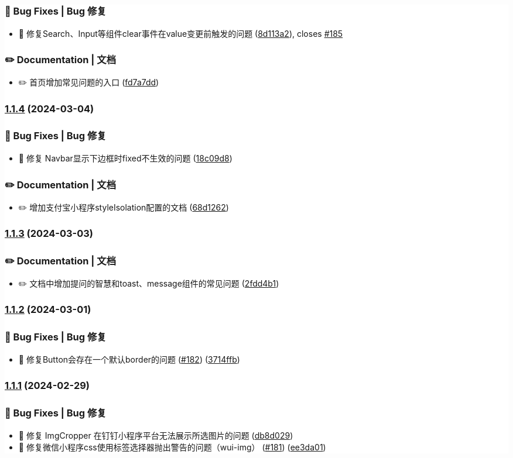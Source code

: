 
### 🐛 Bug Fixes | Bug 修复

* 🐛 修复Search、Input等组件clear事件在value变更前触发的问题 ([8d113a2](https://github.com/zhangyao1990/elegant-wui-uni/commit/8d113a285dbffa705e44a31ad05e48f36978c46c)), closes [#185](https://github.com/zhangyao1990/elegant-wui-uni/issues/185)


### ✏️ Documentation | 文档

* ✏️  首页增加常见问题的入口 ([fd7a7dd](https://github.com/zhangyao1990/elegant-wui-uni/commit/fd7a7dd287226f670cf02db9cf2856c9ebe52498))

### [1.1.4](https://github.com/zhangyao1990/elegant-wui-uni/compare/v1.1.3...v1.1.4) (2024-03-04)


### 🐛 Bug Fixes | Bug 修复

* 🐛 修复 Navbar显示下边框时fixed不生效的问题 ([18c09d8](https://github.com/zhangyao1990/elegant-wui-uni/commit/18c09d87384699c044a9f84838b17f74eaff77b3))


### ✏️ Documentation | 文档

* ✏️  增加支付宝小程序styleIsolation配置的文档 ([68d1262](https://github.com/zhangyao1990/elegant-wui-uni/commit/68d1262ed5ac6ccf8c078ba089e045739c2275e8))

### [1.1.3](https://github.com/zhangyao1990/elegant-wui-uni/compare/v1.1.2...v1.1.3) (2024-03-03)


### ✏️ Documentation | 文档

* ✏️  文档中增加提问的智慧和toast、message组件的常见问题 ([2fdd4b1](https://github.com/zhangyao1990/elegant-wui-uni/commit/2fdd4b1c050ed8805637ec0b082ca4d20c3c17b6))

### [1.1.2](https://github.com/zhangyao1990/elegant-wui-uni/compare/v1.1.1...v1.1.2) (2024-03-01)


### 🐛 Bug Fixes | Bug 修复

* 🐛 修复Button会存在一个默认border的问题 ([#182](https://github.com/zhangyao1990/elegant-wui-uni/issues/182)) ([3714ffb](https://github.com/zhangyao1990/elegant-wui-uni/commit/3714ffb0f1de55f3eae5a36b9235bdbc518b0738))

### [1.1.1](https://github.com/zhangyao1990/elegant-wui-uni/compare/v1.1.0...v1.1.1) (2024-02-29)


### 🐛 Bug Fixes | Bug 修复

* 🐛 修复 ImgCropper 在钉钉小程序平台无法展示所选图片的问题 ([db8d029](https://github.com/zhangyao1990/elegant-wui-uni/commit/db8d029db3a227cd062c6e9d7c14eb9d0f3dae87))
* 🐛 修复微信小程序css使用标签选择器抛出警告的问题（wui-img） ([#181](https://github.com/zhangyao1990/elegant-wui-uni/issues/181)) ([ee3da01](https://github.com/zhangyao1990/elegant-wui-uni/commit/ee3da016439d68f1d9d061bb1b1cbd10f2863aa4))
